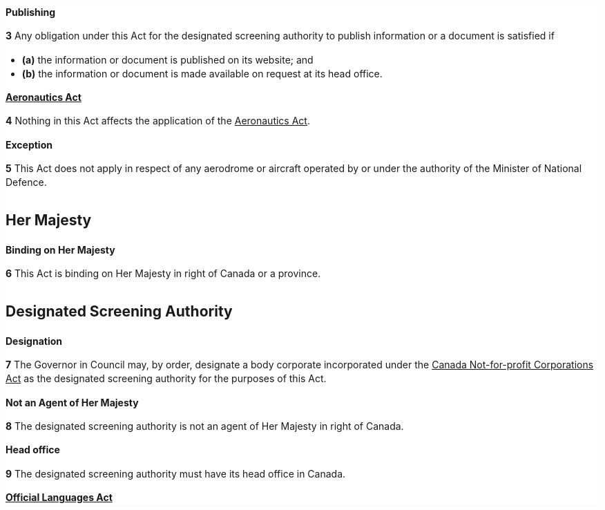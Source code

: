 


**Publishing**

**3** Any obligation under this Act for the designated screening authority to publish information or a document is satisfied if
- **(a)** the information or document is published on its website; and
- **(b)** the information or document is made available on request at its head office.




**[Aeronautics Act](/en/Acts/Revised%20Statutes%20of%20Canada/A/A-2.md)**

**4** Nothing in this Act affects the application of the [Aeronautics Act](/en/Acts/Revised%20Statutes%20of%20Canada/A/A-2.md).




**Exception**

**5** This Act does not apply in respect of any aerodrome or aircraft operated by or under the authority of the Minister of National Defence.




## Her Majesty



**Binding on Her Majesty**

**6** This Act is binding on Her Majesty in right of Canada or a province.




## Designated Screening Authority



**Designation**

**7** The Governor in Council may, by order, designate a body corporate incorporated under the [Canada Not-for-profit Corporations Act](/en/Acts/Statutes%20of%20Canada/2009/c.%2023.md) as the designated screening authority for the purposes of this Act.




**Not an Agent of Her Majesty**

**8** The designated screening authority is not an agent of Her Majesty in right of Canada.




**Head office**

**9** The designated screening authority must have its head office in Canada.




**[Official Languages Act](/en/Acts/Statutes%20of%20Canada/1985/c.%2031%20(4th%20Supp.).md)**
